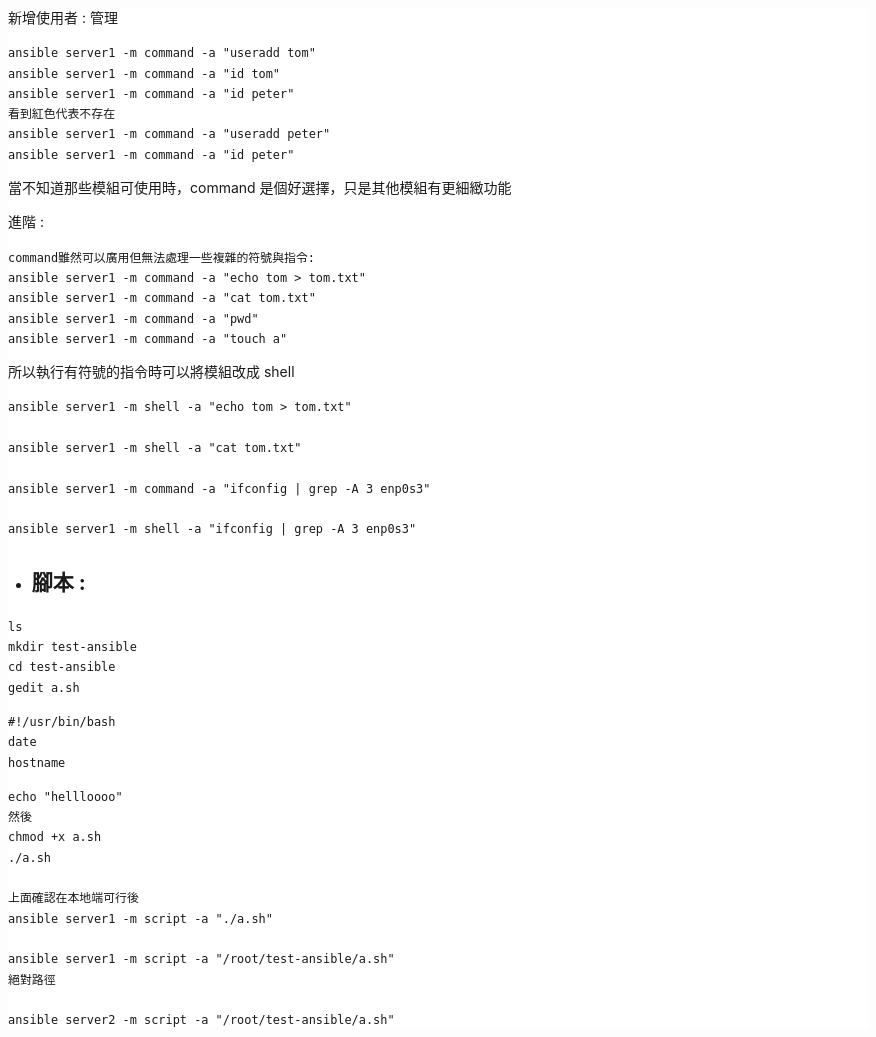 新增使用者 : 管理 
```
ansible server1 -m command -a "useradd tom" 
ansible server1 -m command -a "id tom"
ansible server1 -m command -a "id peter" 
看到紅色代表不存在
ansible server1 -m command -a "useradd peter"
ansible server1 -m command -a "id peter"
```

當不知道那些模組可使用時，command 是個好選擇，只是其他模組有更細緻功能

進階 : 
```
command雖然可以廣用但無法處理一些複雜的符號與指令:
ansible server1 -m command -a "echo tom > tom.txt" 
ansible server1 -m command -a "cat tom.txt"
ansible server1 -m command -a "pwd"
ansible server1 -m command -a "touch a"
```

所以執行有符號的指令時可以將模組改成 shell 
```
ansible server1 -m shell -a "echo tom > tom.txt"

ansible server1 -m shell -a "cat tom.txt"

ansible server1 -m command -a "ifconfig | grep -A 3 enp0s3"

ansible server1 -m shell -a "ifconfig | grep -A 3 enp0s3"
```
* ## 腳本 :
```
ls
mkdir test-ansible
cd test-ansible
gedit a.sh
```
```
#!/usr/bin/bash
date
hostname
```
```
echo "hellloooo"
然後
chmod +x a.sh
./a.sh 

上面確認在本地端可行後
ansible server1 -m script -a "./a.sh"

ansible server1 -m script -a "/root/test-ansible/a.sh" 
絕對路徑

ansible server2 -m script -a "/root/test-ansible/a.sh"
```
